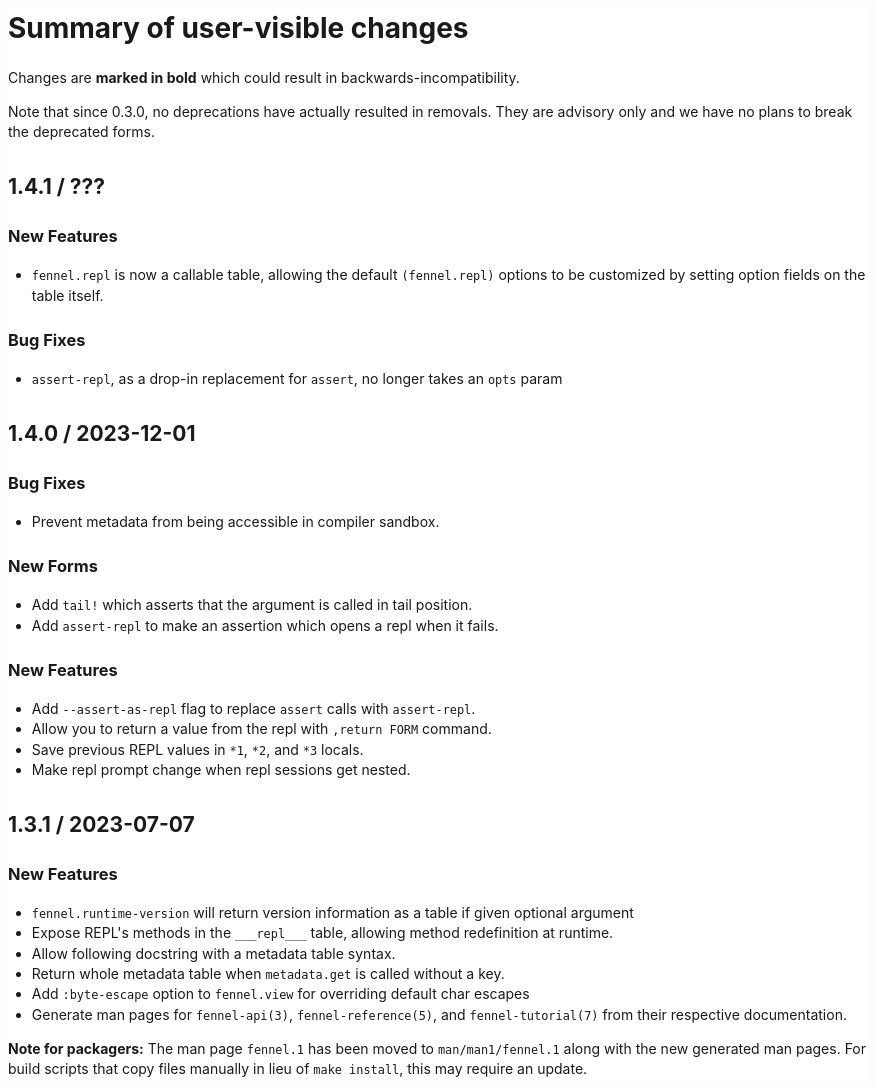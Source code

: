 # Summary of user-visible changes

Changes are **marked in bold** which could result in backwards-incompatibility.

Note that since 0.3.0, no deprecations have actually resulted in
removals. They are advisory only and we have no plans to break the
deprecated forms.

## 1.4.1 / ???

### New Features

* `fennel.repl` is now a callable table, allowing the default `(fennel.repl)`
  options to be customized by setting option fields on the table itself.

### Bug Fixes

* `assert-repl`, as a drop-in replacement for `assert`, no longer takes an `opts` param

## 1.4.0 / 2023-12-01

### Bug Fixes
* Prevent metadata from being accessible in compiler sandbox.

### New Forms
* Add `tail!` which asserts that the argument is called in tail position.
* Add `assert-repl` to make an assertion which opens a repl when it fails.

### New Features
* Add `--assert-as-repl` flag to replace `assert` calls with `assert-repl`.
* Allow you to return a value from the repl with `,return FORM` command.
* Save previous REPL values in `*1`, `*2`, and `*3` locals.
* Make repl prompt change when repl sessions get nested.


## 1.3.1 / 2023-07-07

### New Features
* `fennel.runtime-version` will return version information as a table
  if given optional argument
* Expose REPL's methods in the `___repl___` table, allowing method
  redefinition at runtime.
* Allow following docstring with a metadata table syntax.
* Return whole metadata table when `metadata.get` is called without a key.
* Add `:byte-escape` option to `fennel.view` for overriding default char escapes
* Generate man pages for `fennel-api(3)`, `fennel-reference(5)`, and
  `fennel-tutorial(7)` from their respective documentation.

**Note for packagers:** The man page `fennel.1` has been moved to
`man/man1/fennel.1` along with the new generated man pages. For build scripts
that copy files manually in lieu of `make install`, this may require an update.

